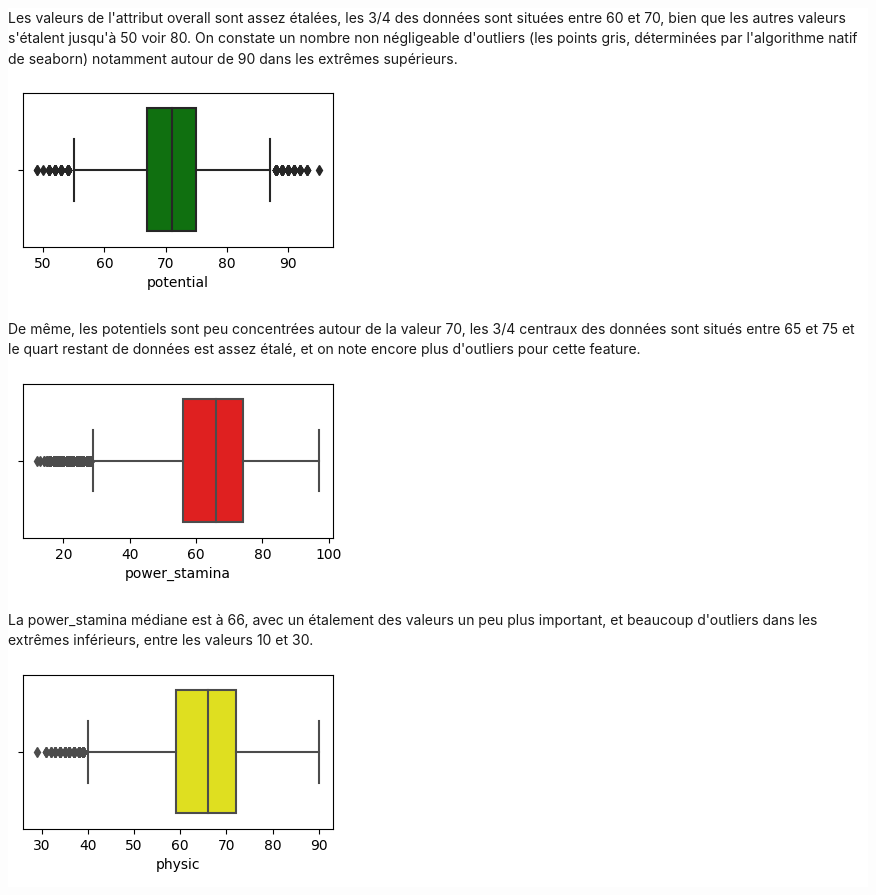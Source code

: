 

Les valeurs de l'attribut overall sont assez étalées, les 3/4 des données sont situées entre 60 et 70, bien que les autres valeurs s'étalent jusqu'à 50 voir 80. On constate un nombre non négligeable d'outliers (les points gris, déterminées par l'algorithme natif de seaborn) notamment autour de 90 dans les extrêmes supérieurs.

    
![png](images/output_99_0.png)
    


De même, les potentiels sont peu concentrées autour de la valeur 70, les 3/4 centraux des données sont situés entre 65 et 75 et le quart restant de données est assez étalé, et on note encore plus d'outliers pour cette feature.

    
![png](images/output_101_0.png)
    


La power_stamina médiane est à 66, avec un étalement des valeurs un peu plus important, et beaucoup d'outliers dans les extrêmes inférieurs, entre les valeurs 10 et 30.

    
![png](images/output_103_0.png)
    